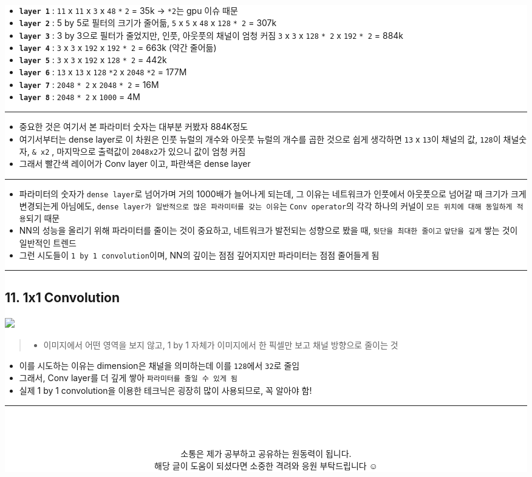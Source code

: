 
- **`layer 1`** : `11` x `11` x `3` x `48` `*` `2` = 35k → `*2`는 gpu 이슈 때문
- **`layer 2`** : 5 by 5로 필터의 크기가 줄어듦, `5` x `5` x `48` x `128` `* 2` = 307k
- **`layer 3`** : 3 by 3으로 필터가 줄었지만, 인풋, 아웃풋의 채널이 엄청 커짐
`3` x `3` x `128` `* 2` x `192` `* 2` = 884k
- **`layer 4`** : `3` x `3` x `192` x `192` `* 2` = 663k (약간 줄어듦)
- **`layer 5`** : `3` x `3` x `192` x `128` `* 2` = 442k
- **`layer 6`** : `13` x `13` x `128` `*2` x `2048` `*2` = 177M
- **`layer 7`** : `2048` `* 2` x `2048` `* 2` = 16M
- **`layer 8`** : `2048` `* 2` x `1000` = 4M

---

- 중요한 것은 여기서 본 파라미터 숫자는 대부분 커봤자 884K정도
- 여기서부터는 dense layer로 이 차원은 인풋 뉴럴의 개수와 아웃풋 뉴럴의 개수를 곱한 것으로 쉽게 생각하면 `13` x `13`이 채널의 값, `128`이 채널숫자, `& x2` , 마지막으로 출력값이 `2048x2`가 있으니 값이 엄청 커짐
- 그래서 빨간색 레이어가 Conv layer 이고, 파란색은 dense layer

---

- 파라미터의 숫자가 `dense layer`로 넘어가며 거의 1000배가 늘어나게 되는데, 그 이유는 네트워크가 인풋에서 아웃풋으로 넘어갈 때 크기가 크게 변경되는게 아님에도, `dense layer가 일반적으로 많은 파라미터를 갖는 이유`는 `Conv operator`의 각각 하나의 커널이 `모든 위치에 대해 동일하게 적용`되기 때문
- NN의 성능을 올리기 위해 파라미터를 줄이는 것이 중요하고, 네트워크가 발전되는 성향으로 봤을 때, `뒷단을 최대한 줄이고` `앞단을 깊게` 쌓는 것이 일반적인 트렌드
- 그런 시도들이 `1 by 1 convolution`이며,
NN의 깊이는 점점 깊어지지만 파라미터는 점점 줄어들게 됨

---

## 11. 1x1 Convolution
![](https://velog.velcdn.com/images/leejy1373/post/79e4e00c-43bb-4e20-a6a5-d78f71fc9073/image.png)

>- 이미지에서 어떤 영역을 보지 않고, 1 by 1 자체가 이미지에서 한 픽셀만 보고 채널 방향으로 줄이는 것
- 이를 시도하는 이유는 dimension은 채널을 의미하는데 이를 `128`에서 `32`로 줄임
- 그래서, Conv layer를 더 깊게 쌓아 `파라미터를 줄일 수 있게 됨`
- 실제 1 by 1 convolution을 이용한 테크닉은 굉장히 많이 사용되므로, 꼭 알아야 함!

---


<br><br>

<div align="center">
소통은 제가 공부하고 공유하는 원동력이 됩니다.<br>
해당 글이 도움이 되셨다면 소중한 격려와 응원 부탁드립니다 ☺️
</div>  